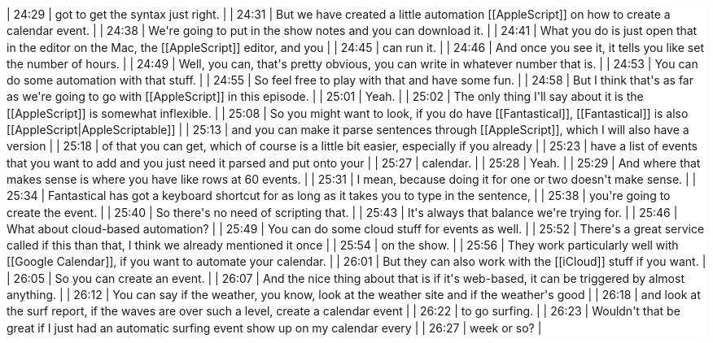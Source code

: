 | 24:29      | got to get the syntax just right.                                                                                      |
| 24:31      | But we have created a little automation [[AppleScript]] on how to create a calendar event.                             |
| 24:38      | We're going to put in the show notes and you can download it.                                                          |
| 24:41      | What you do is just open that in the editor on the Mac, the [[AppleScript]] editor, and you                            |
| 24:45      | can run it.                                                                                                            |
| 24:46      | And once you see it, it tells you like set the number of hours.                                                        |
| 24:49      | Well, you can, that's pretty obvious, you can write in whatever number that is.                                        |
| 24:53      | You can do some automation with that stuff.                                                                            |
| 24:55      | So feel free to play with that and have some fun.                                                                      |
| 24:58      | But I think that's as far as we're going to go with [[AppleScript]] in this episode.                                   |
| 25:01      | Yeah.                                                                                                                  |
| 25:02      | The only thing I'll say about it is the [[AppleScript]] is somewhat inflexible.                                            |
| 25:08      | So you might want to look, if you do have [[Fantastical]], [[Fantastical]] is also [[AppleScript\|AppleScriptable]]    |
| 25:13      | and you can make it parse sentences through [[AppleScript]], which I will also have a version                              |
| 25:18      | of that you can get, which of course is a little bit easier, especially if you already                                 |
| 25:23      | have a list of events that you want to add and you just need it parsed and put onto your                               |
| 25:27      | calendar.                                                                                                              |
| 25:28      | Yeah.                                                                                                                  |
| 25:29      | And where that makes sense is where you have like rows at 60 events.                                                   |
| 25:31      | I mean, because doing it for one or two doesn't make sense.                                                            |
| 25:34      | Fantastical has got a keyboard shortcut for as long as it takes you to type in the sentence,                           |
| 25:38      | you're going to create the event.                                                                                      |
| 25:40      | So there's no need of scripting that.                                                                                  |
| 25:43      | It's always that balance we're trying for.                                                                             |
| 25:46      | What about cloud-based automation?                                                                                     |
| 25:49      | You can do some cloud stuff for events as well.                                                                        |
| 25:52      | There's a great service called if this than that, I think we already mentioned it once                                 |
| 25:54      | on the show.                                                                                                           |
| 25:56      | They work particularly well with [[Google Calendar]], if you want to automate your calendar.                           |
| 26:01      | But they can also work with the [[iCloud]] stuff if you want.                                                          |
| 26:05      | So you can create an event.                                                                                            |
| 26:07      | And the nice thing about that is if it's web-based, it can be triggered by almost anything.                            |
| 26:12      | You can say if the weather, you know, look at the weather site and if the weather's good                               |
| 26:18      | and look at the surf report, if the waves are over such a level, create a calendar event                               |
| 26:22      | to go surfing.                                                                                                         |
| 26:23      | Wouldn't that be great if I just had an automatic surfing event show up on my calendar every                           |
| 26:27      | week or so?                                                                                                            |